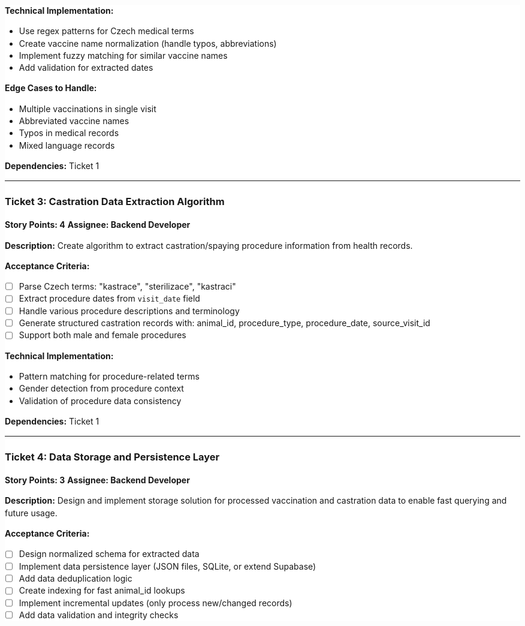 **Technical Implementation:**
- Use regex patterns for Czech medical terms
- Create vaccine name normalization (handle typos, abbreviations)
- Implement fuzzy matching for similar vaccine names
- Add validation for extracted dates

**Edge Cases to Handle:**
- Multiple vaccinations in single visit
- Abbreviated vaccine names
- Typos in medical records
- Mixed language records

**Dependencies:** Ticket 1

---

### Ticket 3: Castration Data Extraction Algorithm
**Story Points: 4**
**Assignee: Backend Developer**

**Description:**
Create algorithm to extract castration/spaying procedure information from health records.

**Acceptance Criteria:**
- [ ] Parse Czech terms: "kastrace", "sterilizace", "kastraci"
- [ ] Extract procedure dates from `visit_date` field
- [ ] Handle various procedure descriptions and terminology
- [ ] Generate structured castration records with: animal_id, procedure_type, procedure_date, source_visit_id
- [ ] Support both male and female procedures

**Technical Implementation:**
- Pattern matching for procedure-related terms
- Gender detection from procedure context
- Validation of procedure data consistency

**Dependencies:** Ticket 1

---

### Ticket 4: Data Storage and Persistence Layer
**Story Points: 3**
**Assignee: Backend Developer**

**Description:**
Design and implement storage solution for processed vaccination and castration data to enable fast querying and future usage.

**Acceptance Criteria:**
- [ ] Design normalized schema for extracted data
- [ ] Implement data persistence layer (JSON files, SQLite, or extend Supabase)
- [ ] Add data deduplication logic
- [ ] Create indexing for fast animal_id lookups
- [ ] Implement incremental updates (only process new/changed records)
- [ ] Add data validation and integrity checks
